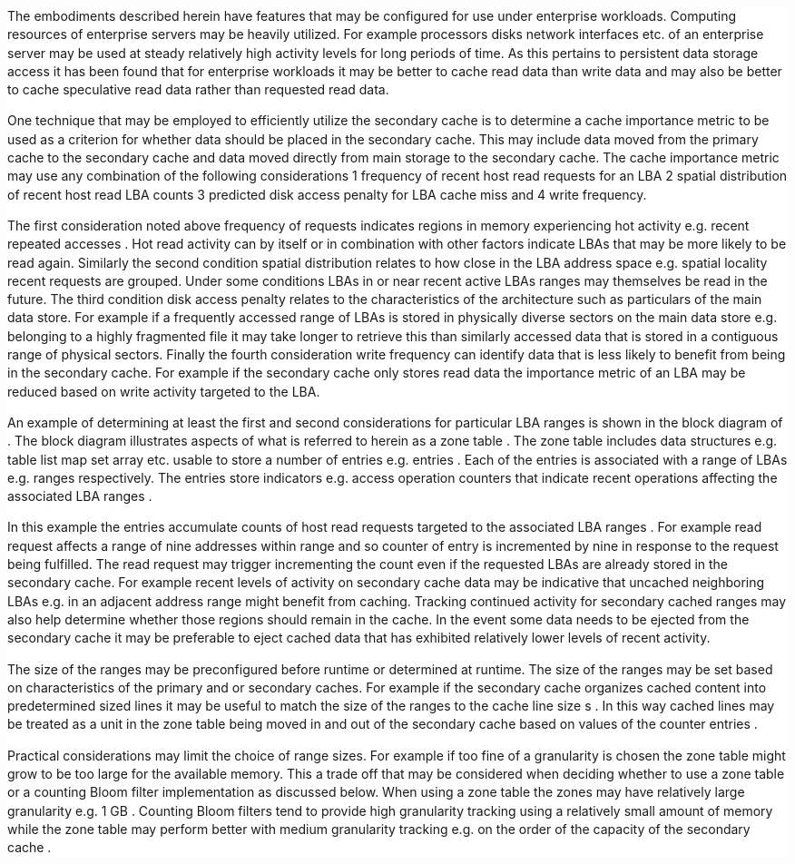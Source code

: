 The embodiments described herein have features that may be configured for use under enterprise workloads. Computing resources of enterprise servers may be heavily utilized. For example processors disks network interfaces etc. of an enterprise server may be used at steady relatively high activity levels for long periods of time. As this pertains to persistent data storage access it has been found that for enterprise workloads it may be better to cache read data than write data and may also be better to cache speculative read data rather than requested read data.

One technique that may be employed to efficiently utilize the secondary cache is to determine a cache importance metric to be used as a criterion for whether data should be placed in the secondary cache. This may include data moved from the primary cache to the secondary cache and data moved directly from main storage to the secondary cache. The cache importance metric may use any combination of the following considerations 1 frequency of recent host read requests for an LBA 2 spatial distribution of recent host read LBA counts 3 predicted disk access penalty for LBA cache miss and 4 write frequency.

The first consideration noted above frequency of requests indicates regions in memory experiencing hot activity e.g. recent repeated accesses . Hot read activity can by itself or in combination with other factors indicate LBAs that may be more likely to be read again. Similarly the second condition spatial distribution relates to how close in the LBA address space e.g. spatial locality recent requests are grouped. Under some conditions LBAs in or near recent active LBAs ranges may themselves be read in the future. The third condition disk access penalty relates to the characteristics of the architecture such as particulars of the main data store. For example if a frequently accessed range of LBAs is stored in physically diverse sectors on the main data store e.g. belonging to a highly fragmented file it may take longer to retrieve this than similarly accessed data that is stored in a contiguous range of physical sectors. Finally the fourth consideration write frequency can identify data that is less likely to benefit from being in the secondary cache. For example if the secondary cache only stores read data the importance metric of an LBA may be reduced based on write activity targeted to the LBA.

An example of determining at least the first and second considerations for particular LBA ranges is shown in the block diagram of . The block diagram illustrates aspects of what is referred to herein as a zone table . The zone table includes data structures e.g. table list map set array etc. usable to store a number of entries e.g. entries . Each of the entries is associated with a range of LBAs e.g. ranges respectively. The entries store indicators e.g. access operation counters that indicate recent operations affecting the associated LBA ranges .

In this example the entries accumulate counts of host read requests targeted to the associated LBA ranges . For example read request affects a range of nine addresses within range and so counter of entry is incremented by nine in response to the request being fulfilled. The read request may trigger incrementing the count even if the requested LBAs are already stored in the secondary cache. For example recent levels of activity on secondary cache data may be indicative that uncached neighboring LBAs e.g. in an adjacent address range might benefit from caching. Tracking continued activity for secondary cached ranges may also help determine whether those regions should remain in the cache. In the event some data needs to be ejected from the secondary cache it may be preferable to eject cached data that has exhibited relatively lower levels of recent activity.

The size of the ranges may be preconfigured before runtime or determined at runtime. The size of the ranges may be set based on characteristics of the primary and or secondary caches. For example if the secondary cache organizes cached content into predetermined sized lines it may be useful to match the size of the ranges to the cache line size s . In this way cached lines may be treated as a unit in the zone table being moved in and out of the secondary cache based on values of the counter entries .

Practical considerations may limit the choice of range sizes. For example if too fine of a granularity is chosen the zone table might grow to be too large for the available memory. This a trade off that may be considered when deciding whether to use a zone table or a counting Bloom filter implementation as discussed below. When using a zone table the zones may have relatively large granularity e.g. 1 GB . Counting Bloom filters tend to provide high granularity tracking using a relatively small amount of memory while the zone table may perform better with medium granularity tracking e.g. on the order of the capacity of the secondary cache .

